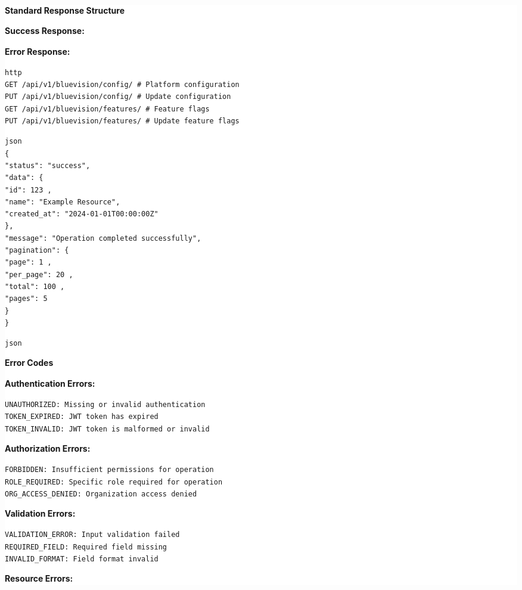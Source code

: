 **Standard Response Structure**

**Success Response:**

**Error Response:**

```
http
GET /api/v1/bluevision/config/ # Platform configuration
PUT /api/v1/bluevision/config/ # Update configuration
GET /api/v1/bluevision/features/ # Feature flags
PUT /api/v1/bluevision/features/ # Update feature flags
```
```
json
{
"status": "success",
"data": {
"id": 123 ,
"name": "Example Resource",
"created_at": "2024-01-01T00:00:00Z"
},
"message": "Operation completed successfully",
"pagination": {
"page": 1 ,
"per_page": 20 ,
"total": 100 ,
"pages": 5
}
}
```
```
json
```

**Error Codes**

**Authentication Errors:**

```
UNAUTHORIZED: Missing or invalid authentication
TOKEN_EXPIRED: JWT token has expired
TOKEN_INVALID: JWT token is malformed or invalid
```
**Authorization Errors:**

```
FORBIDDEN: Insufficient permissions for operation
ROLE_REQUIRED: Specific role required for operation
ORG_ACCESS_DENIED: Organization access denied
```
**Validation Errors:**

```
VALIDATION_ERROR: Input validation failed
REQUIRED_FIELD: Required field missing
INVALID_FORMAT: Field format invalid
```
**Resource Errors:**
